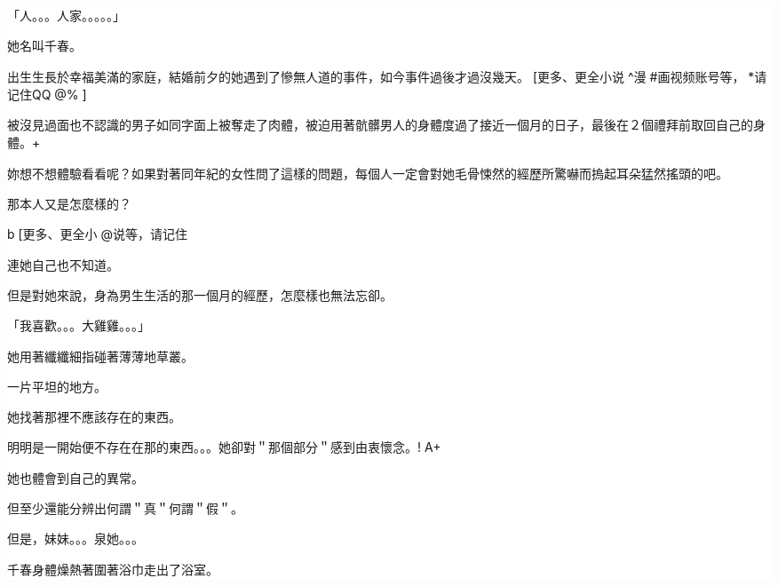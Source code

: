 

「人。。。人家。。。。。」



她名叫千春。



出生生長於幸福美滿的家庭，結婚前夕的她遇到了慘無人道的事件，如今事件過後才過沒幾天。 [更多、更全小说 ^漫 #画视频账号等， *请记住QQ @% ]



被沒見過面也不認識的男子如同字面上被奪走了肉體，被迫用著骯髒男人的身體度過了接近一個月的日子，最後在２個禮拜前取回自己的身體。+



妳想不想體驗看看呢？如果對著同年紀的女性問了這樣的問題，每個人一定會對她毛骨悚然的經歷所驚嚇而摀起耳朵猛然搖頭的吧。





那本人又是怎麼樣的？

b [更多、更全小 @说等，请记住





連她自己也不知道。



但是對她來說，身為男生生活的那一個月的經歷，怎麼樣也無法忘卻。





「我喜歡。。。大雞雞。。。」



她用著纖纖細指碰著薄薄地草叢。



一片平坦的地方。



她找著那裡不應該存在的東西。



明明是一開始便不存在在那的東西。。。她卻對＂那個部分＂感到由衷懷念。! A+



她也體會到自己的異常。



但至少還能分辨出何謂＂真＂何謂＂假＂。



但是，妹妹。。。泉她。。。





千春身體燥熱著圍著浴巾走出了浴室。
